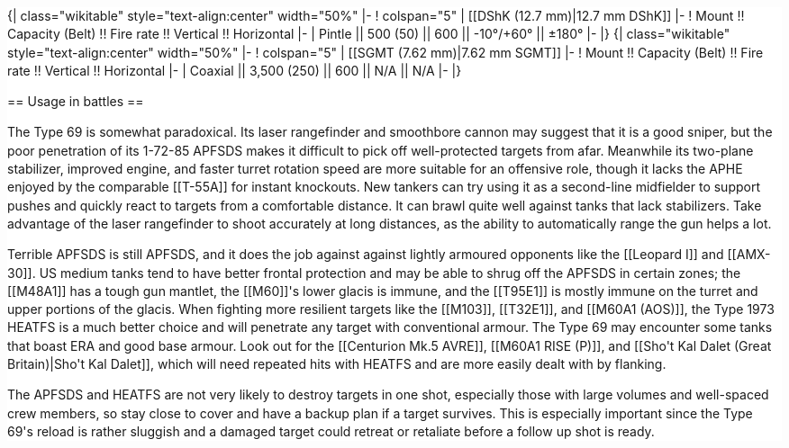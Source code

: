 {| class="wikitable" style="text-align:center" width="50%"
|-
! colspan="5" | [[DShK (12.7 mm)|12.7 mm DShK]]
|-
! Mount !! Capacity (Belt) !! Fire rate !! Vertical !! Horizontal
|-
| Pintle || 500 (50) || 600 || -10°/+60° || ±180°
|-
|}
{| class="wikitable" style="text-align:center" width="50%"
|-
! colspan="5" | [[SGMT (7.62 mm)|7.62 mm SGMT]]
|-
! Mount !! Capacity (Belt) !! Fire rate !! Vertical !! Horizontal
|-
| Coaxial || 3,500 (250) || 600 || N/A || N/A
|-
|}

== Usage in battles ==



The Type 69 is somewhat paradoxical. Its laser rangefinder and smoothbore cannon may suggest that it is a good sniper, but the poor penetration of its 1-72-85 APFSDS makes it difficult to pick off well-protected targets from afar. Meanwhile its two-plane stabilizer, improved engine, and faster turret rotation speed are more suitable for an offensive role, though it lacks the APHE enjoyed by the comparable [[T-55A]] for instant knockouts. New tankers can try using it as a second-line midfielder to support pushes and quickly react to targets from a comfortable distance. It can brawl quite well against tanks that lack stabilizers. Take advantage of the laser rangefinder to shoot accurately at long distances, as the ability to automatically range the gun helps a lot.

Terrible APFSDS is still APFSDS, and it does the job against against lightly armoured opponents like the [[Leopard I]] and [[AMX-30]]. US medium tanks tend to have better frontal protection and may be able to shrug off the APFSDS in certain zones; the [[M48A1]] has a tough gun mantlet, the [[M60]]'s lower glacis is immune, and the [[T95E1]] is mostly immune on the turret and upper portions of the glacis. When fighting more resilient targets like the [[M103]], [[T32E1]], and [[M60A1 (AOS)]], the Type 1973 HEATFS is a much better choice and will penetrate any target with conventional armour. The Type 69 may encounter some tanks that boast ERA and good base armour. Look out for the [[Centurion Mk.5 AVRE]], [[M60A1 RISE (P)]], and [[Sho't Kal Dalet (Great Britain)|Sho't Kal Dalet]], which will need repeated hits with HEATFS and are more easily dealt with by flanking.

The APFSDS and HEATFS are not very likely to destroy targets in one shot, especially those with large volumes and well-spaced crew members, so stay close to cover and have a backup plan if a target survives. This is especially important since the Type 69's reload is rather sluggish and a damaged target could retreat or retaliate before a follow up shot is ready.
